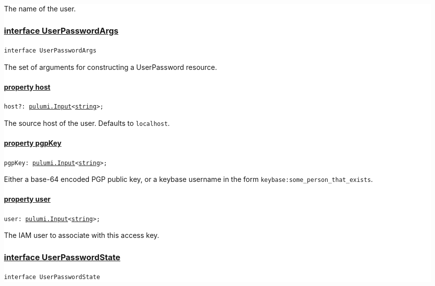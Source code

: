 The name of the user.

<h3 class="pdoc-module-header" id="UserPasswordArgs" data-link-title="UserPasswordArgs">
    <a href="https://github.com/pulumi/pulumi-mysql/blob/{{< param git_sha >}}/sdk/nodejs/userPassword.ts#L129">
        interface <strong>UserPasswordArgs</strong>
    </a>
</h3>

<pre class="highlight"><code><span class='kr'>interface</span> <span class='nx'>UserPasswordArgs</span></code></pre>

The set of arguments for constructing a UserPassword resource.

<h4 class="pdoc-member-header" id="UserPasswordArgs-host">
<a class="pdoc-child-name" href="https://github.com/pulumi/pulumi-mysql/blob/{{< param git_sha >}}/sdk/nodejs/userPassword.ts#L133">property <b>host</b></a>
</h4>

<pre class="highlight"><code><span class='kd'></span>host?: <a href='/docs/reference/pkg/nodejs/pulumi/pulumi/#Input'>pulumi.Input</a>&lt;<span class='kd'><a href='https://developer.mozilla.org/en-US/docs/Web/JavaScript/Reference/Global_Objects/String'>string</a></span>&gt;;</code></pre>

The source host of the user. Defaults to `localhost`.

<h4 class="pdoc-member-header" id="UserPasswordArgs-pgpKey">
<a class="pdoc-child-name" href="https://github.com/pulumi/pulumi-mysql/blob/{{< param git_sha >}}/sdk/nodejs/userPassword.ts#L137">property <b>pgpKey</b></a>
</h4>

<pre class="highlight"><code><span class='kd'></span>pgpKey: <a href='/docs/reference/pkg/nodejs/pulumi/pulumi/#Input'>pulumi.Input</a>&lt;<span class='kd'><a href='https://developer.mozilla.org/en-US/docs/Web/JavaScript/Reference/Global_Objects/String'>string</a></span>&gt;;</code></pre>

Either a base-64 encoded PGP public key, or a keybase username in the form `keybase:some_person_that_exists`.

<h4 class="pdoc-member-header" id="UserPasswordArgs-user">
<a class="pdoc-child-name" href="https://github.com/pulumi/pulumi-mysql/blob/{{< param git_sha >}}/sdk/nodejs/userPassword.ts#L141">property <b>user</b></a>
</h4>

<pre class="highlight"><code><span class='kd'></span>user: <a href='/docs/reference/pkg/nodejs/pulumi/pulumi/#Input'>pulumi.Input</a>&lt;<span class='kd'><a href='https://developer.mozilla.org/en-US/docs/Web/JavaScript/Reference/Global_Objects/String'>string</a></span>&gt;;</code></pre>

The IAM user to associate with this access key.

<h3 class="pdoc-module-header" id="UserPasswordState" data-link-title="UserPasswordState">
    <a href="https://github.com/pulumi/pulumi-mysql/blob/{{< param git_sha >}}/sdk/nodejs/userPassword.ts#L103">
        interface <strong>UserPasswordState</strong>
    </a>
</h3>

<pre class="highlight"><code><span class='kr'>interface</span> <span class='nx'>UserPasswordState</span></code></pre>

